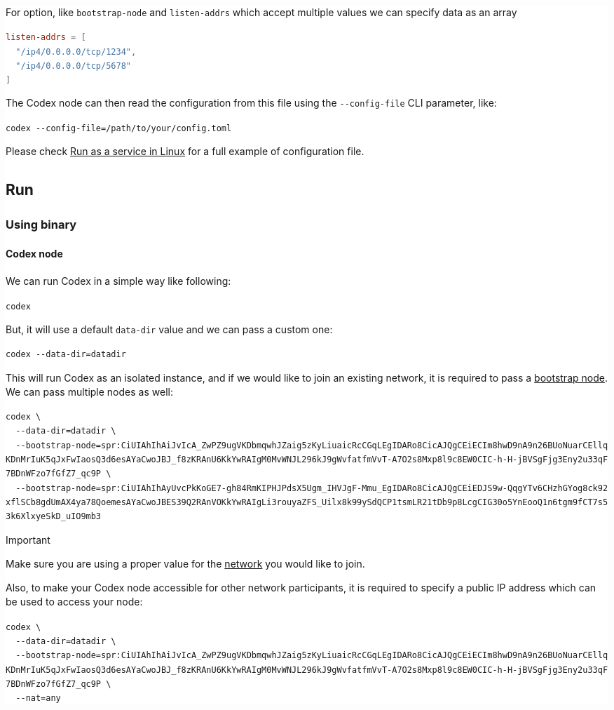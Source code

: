 For option, like `bootstrap-node` and `listen-addrs` which accept multiple values we can specify data as an array
```toml
listen-addrs = [
  "/ip4/0.0.0.0/tcp/1234",
  "/ip4/0.0.0.0/tcp/5678"
]
```

The Codex node can then read the configuration from this file using the `--config-file` CLI parameter, like:
```shell
codex --config-file=/path/to/your/config.toml
```

Please check [Run as a service in Linux](#run-as-a-service-in-linux) for a full example of configuration file.

## Run

### Using binary

#### Codex node

We can run Codex in a simple way like following:
```shell
codex
```

But, it will use a default `data-dir` value and we can pass a custom one:
```shell
codex --data-dir=datadir
```

This will run Codex as an isolated instance, and if we would like to join an existing network, it is required to pass a [bootstrap node](#codex-bootstrap-node). We can pass multiple nodes as well:
```shell
codex \
  --data-dir=datadir \
  --bootstrap-node=spr:CiUIAhIhAiJvIcA_ZwPZ9ugVKDbmqwhJZaig5zKyLiuaicRcCGqLEgIDARo8CicAJQgCEiECIm8hwD9nA9n26BUoNuarCEllqKDnMrIuK5qJxFwIaosQ3d6esAYaCwoJBJ_f8zKRAnU6KkYwRAIgM0MvWNJL296kJ9gWvfatfmVvT-A7O2s8Mxp8l9c8EW0CIC-h-H-jBVSgFjg3Eny2u33qF7BDnWFzo7fGfZ7_qc9P \
  --bootstrap-node=spr:CiUIAhIhAyUvcPkKoGE7-gh84RmKIPHJPdsX5Ugm_IHVJgF-Mmu_EgIDARo8CicAJQgCEiEDJS9w-QqgYTv6CHzhGYog8ck92xflSCb8gdUmAX4ya78QoemesAYaCwoJBES39Q2RAnVOKkYwRAIgLi3rouyaZFS_Uilx8k99ySdQCP1tsmLR21tDb9p8LcgCIG30o5YnEooQ1n6tgm9fCT7s53k6XlxyeSkD_uIO9mb3
```

> [!IMPORTANT]
> Make sure you are using a proper value for the [network](/networks/networks) you would like to join.

Also, to make your Codex node accessible for other network participants, it is required to specify a public IP address which can be used to access your node:
```shell
codex \
  --data-dir=datadir \
  --bootstrap-node=spr:CiUIAhIhAiJvIcA_ZwPZ9ugVKDbmqwhJZaig5zKyLiuaicRcCGqLEgIDARo8CicAJQgCEiECIm8hwD9nA9n26BUoNuarCEllqKDnMrIuK5qJxFwIaosQ3d6esAYaCwoJBJ_f8zKRAnU6KkYwRAIgM0MvWNJL296kJ9gWvfatfmVvT-A7O2s8Mxp8l9c8EW0CIC-h-H-jBVSgFjg3Eny2u33qF7BDnWFzo7fGfZ7_qc9P \
  --nat=any
```


[^multivalue-env-var]: Environment variables like `CODEX_BOOTSTRAP_NODE` and `CODEX_LISTEN_ADDRS` does not support multiple values. Please check [[Feature request] Support multiple SPR records via environment variable #525](https://github.com/codex-storage/nim-codex/issues/525), for more information.
[^sub-commands]: Sub-commands `persistence` and `persistence prover` can't be set via environment variables.
[^eth-account]: Please ignore `--eth-account` CLI option - [Drop support for --eth-account #727](https://github.com/codex-storage/nim-codex/issues/727).